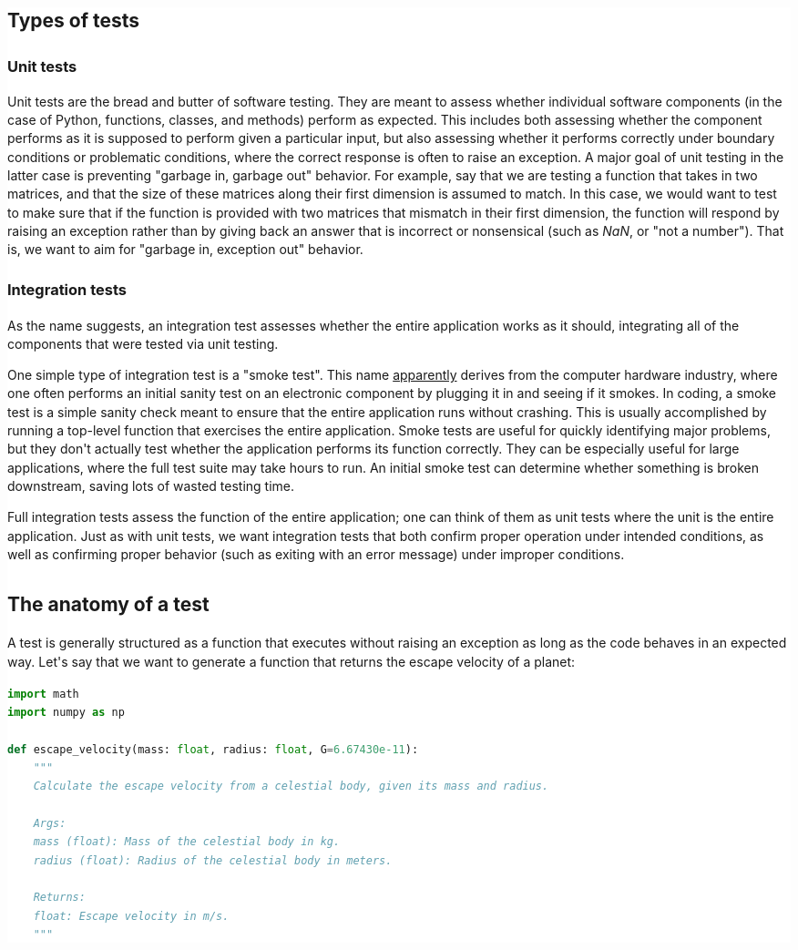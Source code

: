 
## Types of tests

### Unit tests

Unit tests are the bread and butter of software testing.
They are meant to assess whether individual software components (in the case of Python, functions, classes, and methods) perform as expected.
This includes both assessing whether the component performs as it is supposed to perform given a particular input, but also assessing whether it performs correctly under boundary conditions or problematic conditions, where the correct response is often to raise an exception.
A major goal of unit testing in the latter case is preventing "garbage in, garbage out" behavior.
For example, say that we are testing a function that takes in two matrices, and that the size of these matrices along their first dimension is assumed to match.
In this case, we would want to test to make sure that if the function is provided with two matrices that mismatch in their first dimension, the function will respond by raising an exception rather than by giving back an answer that is incorrect or nonsensical (such as *NaN*, or "not a number").
That is, we want to aim for "garbage in, exception out" behavior.

### Integration tests

As the name suggests, an integration test assesses whether the entire application works as it should, integrating all of the components that were tested via unit testing.

One simple type of integration test is a "smoke test".
This name [apparently](https://learn.microsoft.com/en-us/previous-versions/ms182613(v=vs.80)) derives from the computer hardware industry, where one often performs an initial sanity test on an electronic component by plugging it in and seeing if it smokes.
In coding, a smoke test is a simple sanity check meant to ensure that the entire application runs without crashing.
This is usually accomplished by running a top-level function that exercises the entire application.
Smoke tests are useful for quickly identifying major problems, but they don't actually test whether the application performs its function correctly.
They can be especially useful for large applications, where the full test suite may take hours to run.
An initial smoke test can determine whether something is broken downstream, saving lots of wasted testing time.

Full integration tests assess the function of the entire application; one can think of them as unit tests where the unit is the entire application.
Just as with unit tests, we want integration tests that both confirm proper operation under intended conditions, as well as confirming proper behavior (such as exiting with an error message) under improper conditions.

## The anatomy of a test

A test is generally structured as a function that executes without raising an exception as long as the code behaves in an expected way.
Let's say that we want to generate a function that returns the escape velocity of a planet:

```python
import math
import numpy as np

def escape_velocity(mass: float, radius: float, G=6.67430e-11):
    """
    Calculate the escape velocity from a celestial body, given its mass and radius.

    Args:
    mass (float): Mass of the celestial body in kg.
    radius (float): Radius of the celestial body in meters.

    Returns:
    float: Escape velocity in m/s.
    """
```